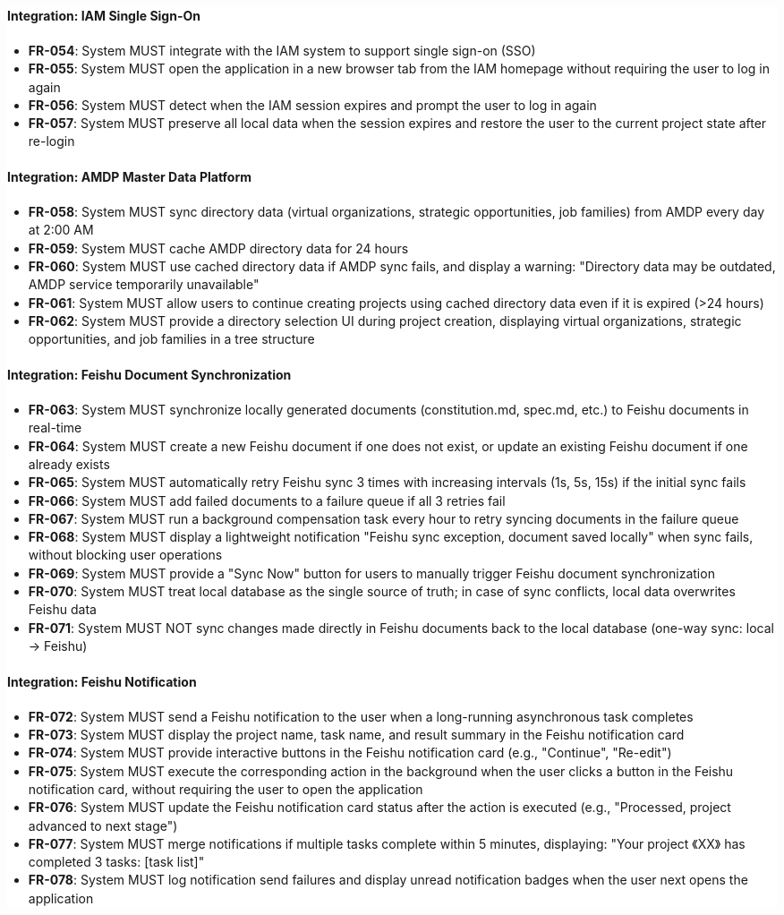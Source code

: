 
#### Integration: IAM Single Sign-On

- **FR-054**: System MUST integrate with the IAM system to support single sign-on (SSO)
- **FR-055**: System MUST open the application in a new browser tab from the IAM homepage without requiring the user to log in again
- **FR-056**: System MUST detect when the IAM session expires and prompt the user to log in again
- **FR-057**: System MUST preserve all local data when the session expires and restore the user to the current project state after re-login

#### Integration: AMDP Master Data Platform

- **FR-058**: System MUST sync directory data (virtual organizations, strategic opportunities, job families) from AMDP every day at 2:00 AM
- **FR-059**: System MUST cache AMDP directory data for 24 hours
- **FR-060**: System MUST use cached directory data if AMDP sync fails, and display a warning: "Directory data may be outdated, AMDP service temporarily unavailable"
- **FR-061**: System MUST allow users to continue creating projects using cached directory data even if it is expired (>24 hours)
- **FR-062**: System MUST provide a directory selection UI during project creation, displaying virtual organizations, strategic opportunities, and job families in a tree structure

#### Integration: Feishu Document Synchronization

- **FR-063**: System MUST synchronize locally generated documents (constitution.md, spec.md, etc.) to Feishu documents in real-time
- **FR-064**: System MUST create a new Feishu document if one does not exist, or update an existing Feishu document if one already exists
- **FR-065**: System MUST automatically retry Feishu sync 3 times with increasing intervals (1s, 5s, 15s) if the initial sync fails
- **FR-066**: System MUST add failed documents to a failure queue if all 3 retries fail
- **FR-067**: System MUST run a background compensation task every hour to retry syncing documents in the failure queue
- **FR-068**: System MUST display a lightweight notification "Feishu sync exception, document saved locally" when sync fails, without blocking user operations
- **FR-069**: System MUST provide a "Sync Now" button for users to manually trigger Feishu document synchronization
- **FR-070**: System MUST treat local database as the single source of truth; in case of sync conflicts, local data overwrites Feishu data
- **FR-071**: System MUST NOT sync changes made directly in Feishu documents back to the local database (one-way sync: local → Feishu)

#### Integration: Feishu Notification

- **FR-072**: System MUST send a Feishu notification to the user when a long-running asynchronous task completes
- **FR-073**: System MUST display the project name, task name, and result summary in the Feishu notification card
- **FR-074**: System MUST provide interactive buttons in the Feishu notification card (e.g., "Continue", "Re-edit")
- **FR-075**: System MUST execute the corresponding action in the background when the user clicks a button in the Feishu notification card, without requiring the user to open the application
- **FR-076**: System MUST update the Feishu notification card status after the action is executed (e.g., "Processed, project advanced to next stage")
- **FR-077**: System MUST merge notifications if multiple tasks complete within 5 minutes, displaying: "Your project 《XX》 has completed 3 tasks: [task list]"
- **FR-078**: System MUST log notification send failures and display unread notification badges when the user next opens the application
